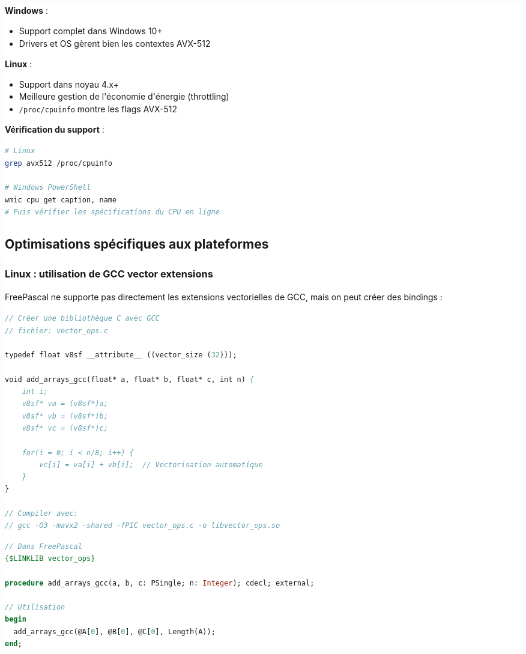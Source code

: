 **Windows** :
- Support complet dans Windows 10+
- Drivers et OS gèrent bien les contextes AVX-512

**Linux** :
- Support dans noyau 4.x+
- Meilleure gestion de l'économie d'énergie (throttling)
- `/proc/cpuinfo` montre les flags AVX-512

**Vérification du support** :
```bash
# Linux
grep avx512 /proc/cpuinfo

# Windows PowerShell
wmic cpu get caption, name
# Puis vérifier les spécifications du CPU en ligne
```

## Optimisations spécifiques aux plateformes

### Linux : utilisation de GCC vector extensions

FreePascal ne supporte pas directement les extensions vectorielles de GCC, mais on peut créer des bindings :

```pascal
// Créer une bibliothèque C avec GCC
// fichier: vector_ops.c

typedef float v8sf __attribute__ ((vector_size (32)));

void add_arrays_gcc(float* a, float* b, float* c, int n) {
    int i;
    v8sf* va = (v8sf*)a;
    v8sf* vb = (v8sf*)b;
    v8sf* vc = (v8sf*)c;

    for(i = 0; i < n/8; i++) {
        vc[i] = va[i] + vb[i];  // Vectorisation automatique
    }
}

// Compiler avec:
// gcc -O3 -mavx2 -shared -fPIC vector_ops.c -o libvector_ops.so
```

```pascal
// Dans FreePascal
{$LINKLIB vector_ops}

procedure add_arrays_gcc(a, b, c: PSingle; n: Integer); cdecl; external;

// Utilisation
begin
  add_arrays_gcc(@A[0], @B[0], @C[0], Length(A));
end;
```
